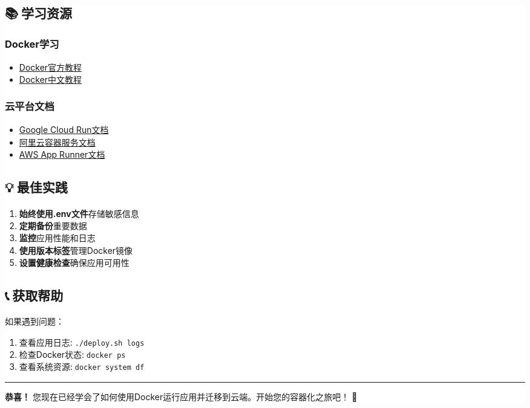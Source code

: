 ## 📚 学习资源

### Docker学习
- [Docker官方教程](https://docs.docker.com/get-started/)
- [Docker中文教程](https://www.runoob.com/docker/docker-tutorial.html)

### 云平台文档
- [Google Cloud Run文档](https://cloud.google.com/run/docs)
- [阿里云容器服务文档](https://help.aliyun.com/product/85222.html)
- [AWS App Runner文档](https://docs.aws.amazon.com/apprunner/)

## 💡 最佳实践

1. **始终使用.env文件**存储敏感信息
2. **定期备份**重要数据
3. **监控**应用性能和日志
4. **使用版本标签**管理Docker镜像
5. **设置健康检查**确保应用可用性

## 📞 获取帮助

如果遇到问题：
1. 查看应用日志: `./deploy.sh logs`
2. 检查Docker状态: `docker ps`
3. 查看系统资源: `docker system df`

---

**恭喜！** 您现在已经学会了如何使用Docker运行应用并迁移到云端。开始您的容器化之旅吧！ 🎉